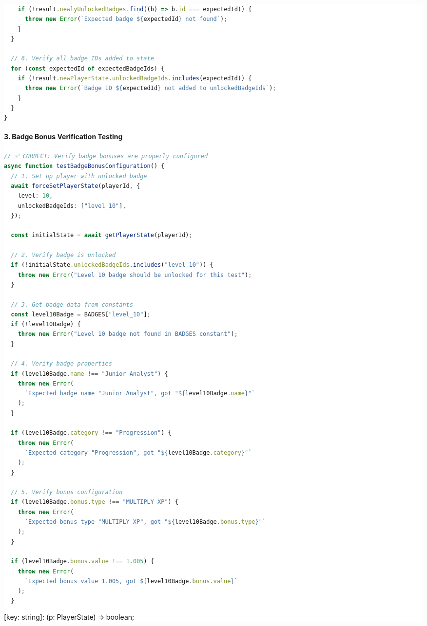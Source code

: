 ```typescript
    if (!result.newlyUnlockedBadges.find((b) => b.id === expectedId)) {
      throw new Error(`Expected badge ${expectedId} not found`);
    }
  }

  // 6. Verify all badge IDs added to state
  for (const expectedId of expectedBadgeIds) {
    if (!result.newPlayerState.unlockedBadgeIds.includes(expectedId)) {
      throw new Error(`Badge ID ${expectedId} not added to unlockedBadgeIds`);
    }
  }
}
```

#### **3. Badge Bonus Verification Testing**

```typescript
// ✅ CORRECT: Verify badge bonuses are properly configured
async function testBadgeBonusConfiguration() {
  // 1. Set up player with unlocked badge
  await forceSetPlayerState(playerId, {
    level: 10,
    unlockedBadgeIds: ["level_10"],
  });

  const initialState = await getPlayerState(playerId);

  // 2. Verify badge is unlocked
  if (!initialState.unlockedBadgeIds.includes("level_10")) {
    throw new Error("Level 10 badge should be unlocked for this test");
  }

  // 3. Get badge data from constants
  const level10Badge = BADGES["level_10"];
  if (!level10Badge) {
    throw new Error("Level 10 badge not found in BADGES constant");
  }

  // 4. Verify badge properties
  if (level10Badge.name !== "Junior Analyst") {
    throw new Error(
      `Expected badge name "Junior Analyst", got "${level10Badge.name}"`
    );
  }

  if (level10Badge.category !== "Progression") {
    throw new Error(
      `Expected category "Progression", got "${level10Badge.category}"`
    );
  }

  // 5. Verify bonus configuration
  if (level10Badge.bonus.type !== "MULTIPLY_XP") {
    throw new Error(
      `Expected bonus type "MULTIPLY_XP", got "${level10Badge.bonus.type}"`
    );
  }

  if (level10Badge.bonus.value !== 1.005) {
    throw new Error(
      `Expected bonus value 1.005, got ${level10Badge.bonus.value}`
    );
  }

```

  [key: string]: (p: PlayerState) => boolean;